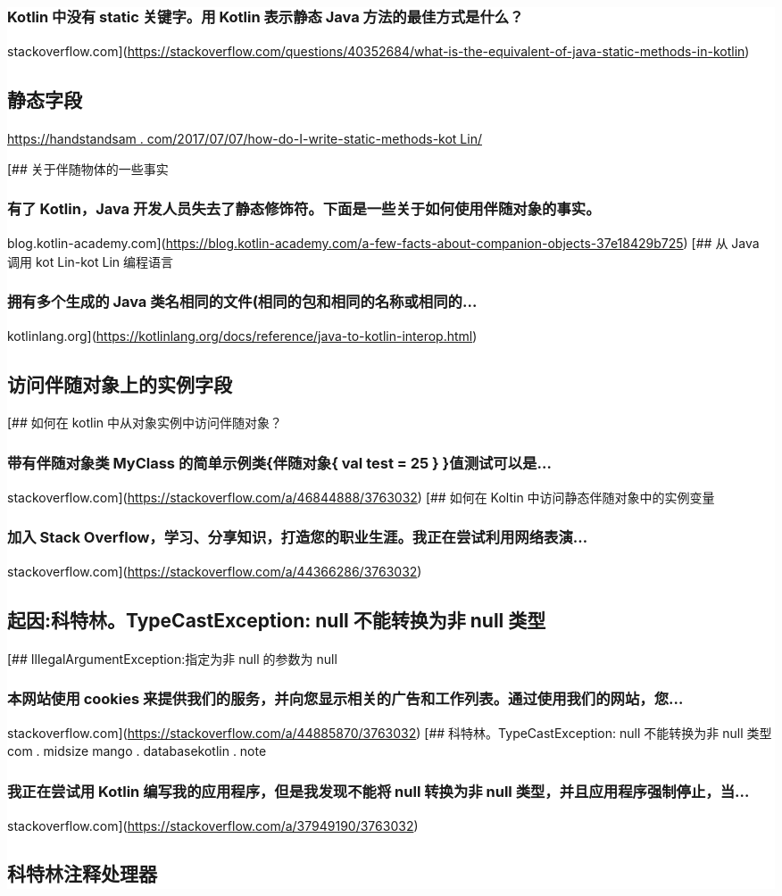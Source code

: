 ### Kotlin 中没有 static 关键字。用 Kotlin 表示静态 Java 方法的最佳方式是什么？

stackoverflow.com](https://stackoverflow.com/questions/40352684/what-is-the-equivalent-of-java-static-methods-in-kotlin) 

## 静态字段

[https://handstandsam . com/2017/07/07/how-do-I-write-static-methods-kot Lin/](https://handstandsam.com/2017/07/07/how-do-i-write-static-methods-kotlin/)

[](https://blog.kotlin-academy.com/a-few-facts-about-companion-objects-37e18429b725) [## 关于伴随物体的一些事实

### 有了 Kotlin，Java 开发人员失去了静态修饰符。下面是一些关于如何使用伴随对象的事实。

blog.kotlin-academy.com](https://blog.kotlin-academy.com/a-few-facts-about-companion-objects-37e18429b725) [](https://kotlinlang.org/docs/reference/java-to-kotlin-interop.html) [## 从 Java 调用 kot Lin-kot Lin 编程语言

### 拥有多个生成的 Java 类名相同的文件(相同的包和相同的名称或相同的…

kotlinlang.org](https://kotlinlang.org/docs/reference/java-to-kotlin-interop.html) 

## 访问伴随对象上的实例字段

[](https://stackoverflow.com/a/46844888/3763032) [## 如何在 kotlin 中从对象实例中访问伴随对象？

### 带有伴随对象类 MyClass 的简单示例类{伴随对象{ val test = 25 } }值测试可以是…

stackoverflow.com](https://stackoverflow.com/a/46844888/3763032) [](https://stackoverflow.com/a/44366286/3763032) [## 如何在 Koltin 中访问静态伴随对象中的实例变量

### 加入 Stack Overflow，学习、分享知识，打造您的职业生涯。我正在尝试利用网络表演…

stackoverflow.com](https://stackoverflow.com/a/44366286/3763032) 

## 起因:科特林。TypeCastException: null 不能转换为非 null 类型

[](https://stackoverflow.com/a/44885870/3763032) [## IllegalArgumentException:指定为非 null 的参数为 null

### 本网站使用 cookies 来提供我们的服务，并向您显示相关的广告和工作列表。通过使用我们的网站，您…

stackoverflow.com](https://stackoverflow.com/a/44885870/3763032) [](https://stackoverflow.com/a/37949190/3763032) [## 科特林。TypeCastException: null 不能转换为非 null 类型 com . midsize mango . databasekotlin . note

### 我正在尝试用 Kotlin 编写我的应用程序，但是我发现不能将 null 转换为非 null 类型，并且应用程序强制停止，当…

stackoverflow.com](https://stackoverflow.com/a/37949190/3763032) 

## 科特林注释处理器
